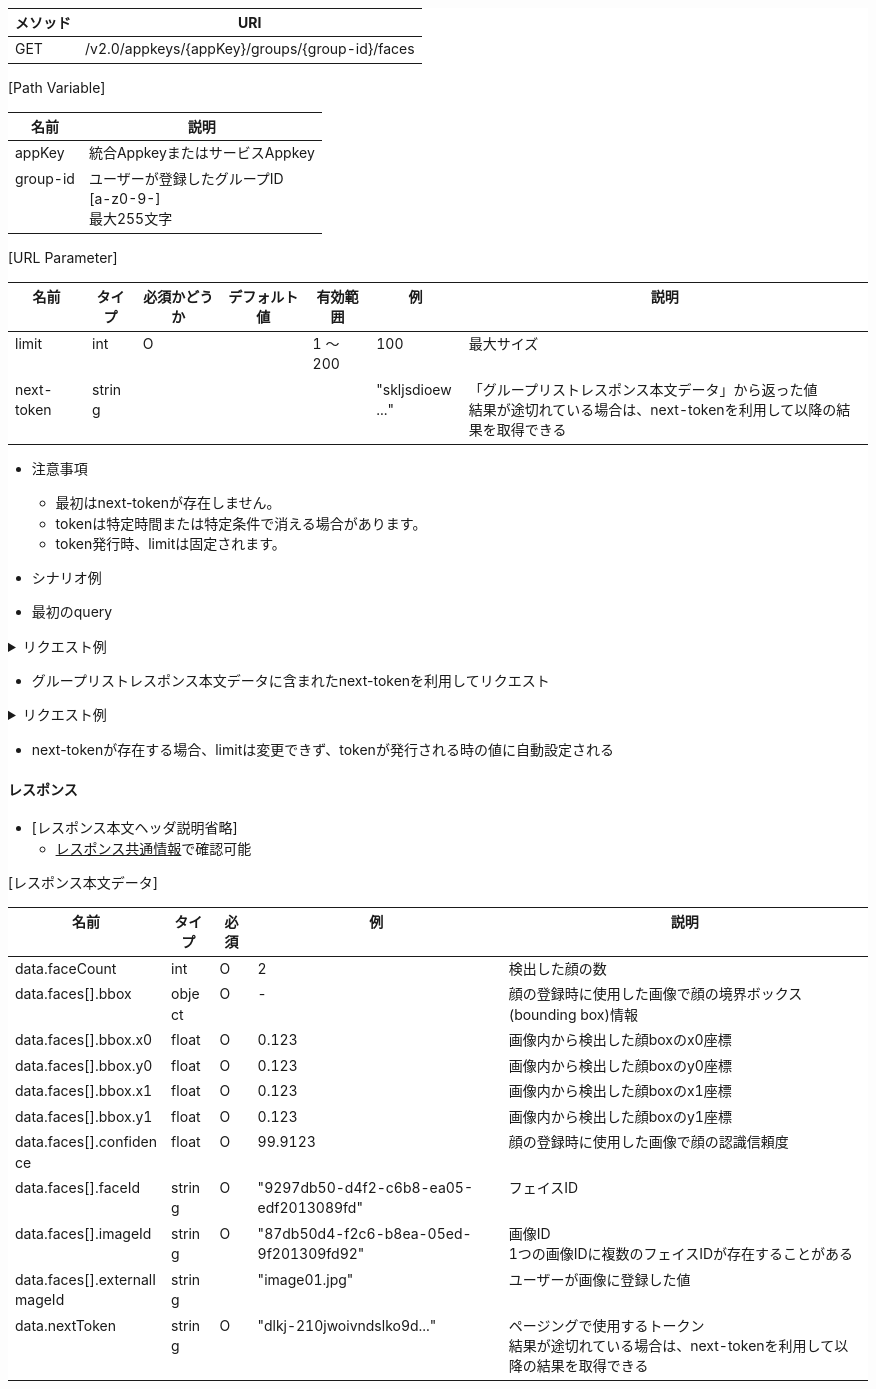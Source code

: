 | メソッド | URI |
| --- | --- |
| GET | /v2.0/appkeys/{appKey}/groups/{group-id}/faces |

[Path Variable]

| 名前 | 説明 |
| --- | --- |
| appKey | 統合AppkeyまたはサービスAppkey |
| group-id | ユーザーが登録したグループID<br>[a-z0-9-]<br>最大255文字 |

[URL Parameter]

| 名前 | タイプ | 必須かどうか | デフォルト値 | 有効範囲 | 例 | 説明 |
| --- | --- | --- | --- | --- | --- | --- |
| limit | int | O |  | 1 ～ 200 | 100 | 最大サイズ |
| next-token | string |  |  |  | "skljsdioew..." | 「グループリストレスポンス本文データ」から返った値<br/>結果が途切れている場合は、next-tokenを利用して以降の結果を取得できる |

* 注意事項
    * 最初はnext-tokenが存在しません。
    * tokenは特定時間または特定条件で消える場合があります。
    * token発行時、limitは固定されます。
* シナリオ例

* 最初のquery

<details><summary>リクエスト例</summary></details>

* グループリストレスポンス本文データに含まれたnext-tokenを利用してリクエスト

<details><summary>リクエスト例</summary></details>

* next-tokenが存在する場合、limitは変更できず、tokenが発行される時の値に自動設定される

#### レスポンス

* [レスポンス本文ヘッダ説明省略]
    * [レスポンス共通情報](./api-guide/#common-response)で確認可能

[レスポンス本文データ]

| 名前 | タイプ | 必須 | 例 | 説明 |
| --- | --- | --- | --- | --- |
| data.faceCount | int | O | 2 | 検出した顔の数 |
| data.faces[].bbox | object | O | - | 顔の登録時に使用した画像で顔の境界ボックス(bounding box)情報 |
| data.faces[].bbox.x0 | float | O | 0.123 | 画像内から検出した顔boxのx0座標 |
| data.faces[].bbox.y0 | float | O | 0.123 | 画像内から検出した顔boxのy0座標 |
| data.faces[].bbox.x1 | float | O | 0.123 | 画像内から検出した顔boxのx1座標 |
| data.faces[].bbox.y1 | float | O | 0.123 | 画像内から検出した顔boxのy1座標 |
| data.faces[].confidence | float | O | 99.9123 | 顔の登録時に使用した画像で顔の認識信頼度 |
| data.faces[].faceId | string | O | "9297db50-d4f2-c6b8-ea05-edf2013089fd" | フェイスID |
| data.faces[].imageId | string | O | "87db50d4-f2c6-b8ea-05ed-9f201309fd92" | 画像ID<br>1つの画像IDに複数のフェイスIDが存在することがある |
| data.faces[].externalImageId | string |  | "image01.jpg" | ユーザーが画像に登録した値 |
| data.nextToken | string | O | "dlkj-210jwoivndslko9d..." | ページングで使用するトークン<br>結果が途切れている場合は、next-tokenを利用して以降の結果を取得できる |
